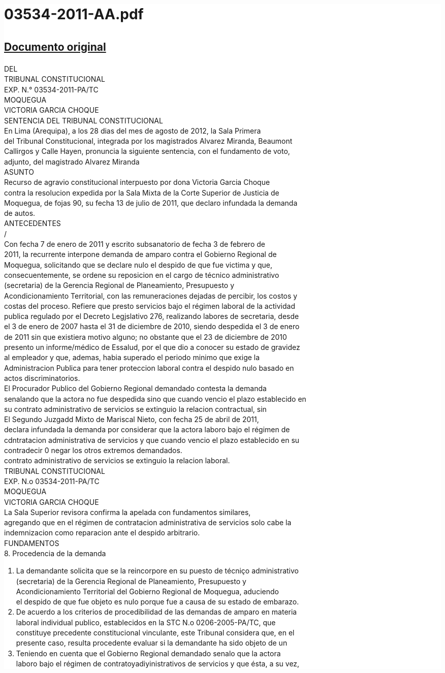 
03534-2011-AA.pdf
=================
  
[Documento original](https://tc.gob.pe/jurisprudencia/2012/03534-2011-AA.pdf)  
---  
DEL  
TRIBUNAL CONSTITUCIONAL  
EXP. N.° 03534-2011-PA/TC  
MOQUEGUA  
VICTORIA GARCIA CHOQUE  
SENTENCIA DEL TRIBUNAL CONSTITUCIONAL  
En Lima (Arequipa), a los 28 dias del mes de agosto de 2012, la Sala Primera  
del Tribunal Constitucional, integrada por los magistrados Alvarez Miranda, Beaumont  
Callirgos y Calle Hayen, pronuncia la siguiente sentencia, con el fundamento de voto,  
adjunto, del magistrado Alvarez Miranda  
ASUNTO  
Recurso de agravio constitucional interpuesto por dona Victoria Garcia Choque  
contra la resolucion expedida por la Sala Mixta de la Corte Superior de Justicia de  
Moquegua, de fojas 90, su fecha 13 de julio de 2011, que declaro infundada la demanda  
de autos.  
ANTECEDENTES  
/  
Con fecha 7 de enero de 2011 y escrito subsanatorio de fecha 3 de febrero de  
2011, la recurrente interpone demanda de amparo contra el Gobierno Regional de  
Moquegua, solicitando que se declare nulo el despido de que fue victima y que,  
consecuentemente, se ordene su reposicion en el cargo de técnico administrativo  
(secretaria) de la Gerencia Regional de Planeamiento, Presupuesto y  
Acondicionamiento Territorial, con las remuneraciones dejadas de percibir, los costos y  
costas del proceso. Refiere que presto servicios bajo el régimen laboral de la actividad  
publica regulado por el Decreto Legjslativo 276, realizando labores de secretaria, desde  
el 3 de enero de 2007 hasta el 31 de diciembre de 2010, siendo despedida el 3 de enero  
de 2011 sin que existiera motivo alguno; no obstante que el 23 de diciembre de 2010  
presento un informe/médico de Essalud, por el que dio a conocer su estado de gravidez  
al empleador y que, ademas, habia superado el periodo minimo que exige la  
Administracion Publica para tener proteccion laboral contra el despido nulo basado en  
actos discriminatorios.  
El Procurador Publico del Gobierno Regional demandado contesta la demanda  
senalando que la actora no fue despedida sino que cuando vencio el plazo establecido en  
su contrato administrativo de servicios se extinguio la relacion contractual, sin  
El Segundo Juzgadd Mixto de Mariscal Nieto, con fecha 25 de abril de 2011,  
declara infundada la demanda por considerar que la actora laboro bajo el régimen de  
cdntratacion administrativa de servicios y que cuando vencio el plazo establecido en su  
contradecir 0 negar los otros extremos demandados.  
contrato administrativo de servicios se extinguio la relacion laboral.  
TRIBUNAL CONSTITUCIONAL  
EXP. N.o 03534-2011-PA/TC  
MOQUEGUA  
VICTORIA GARCIA CHOQUE  
La Sala Superior revisora confirma la apelada con fundamentos similares,  
agregando que en el régimen de contratacion administrativa de servicios solo cabe la  
indemnizacion como reparacion ante el despido arbitrario.  
FUNDAMENTOS  
8. Procedencia de la demanda  
1. La demandante solicita que se la reincorpore en su puesto de técniço administrativo  
(secretaria) de la Gerencia Regional de Planeamiento, Presupuesto y  
Acondicionamiento Territorial del Gobierno Regional de Moquegua, aduciendo  
el despido de que fue objeto es nulo porque fue a causa de su estado de embarazo.  
2. De acuerdo a los criterios de procedibilidad de las demandas de amparo en materia  
laboral individual publico, establecidos en la STC N.o 0206-2005-PA/TC, que  
constituye precedente constitucional vinculante, este Tribunal considera que, en el  
presente caso, resulta procedente evaluar si la demandante ha sido objeto de un  
3. Teniendo en cuenta que el Gobierno Regional demandado senalo que la actora  
laboro bajo el régimen de contratoyadiyinistrativos de servicios y que ésta, a su vez,  